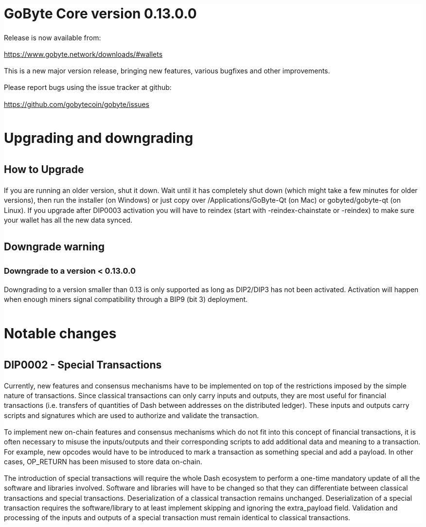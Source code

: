 GoByte Core version 0.13.0.0
==========================

Release is now available from:

  <https://www.gobyte.network/downloads/#wallets>

This is a new major version release, bringing new features, various bugfixes and other improvements.

Please report bugs using the issue tracker at github:

  <https://github.com/gobytecoin/gobyte/issues>


Upgrading and downgrading
=========================

How to Upgrade
--------------

If you are running an older version, shut it down. Wait until it has completely
shut down (which might take a few minutes for older versions), then run the
installer (on Windows) or just copy over /Applications/GoByte-Qt (on Mac) or
gobyted/gobyte-qt (on Linux). If you upgrade after DIP0003 activation you will
have to reindex (start with -reindex-chainstate or -reindex) to make sure
your wallet has all the new data synced.

Downgrade warning
-----------------

### Downgrade to a version < 0.13.0.0

Downgrading to a version smaller than 0.13 is only supported as long as DIP2/DIP3
has not been activated. Activation will happen when enough miners signal compatibility
through a BIP9 (bit 3) deployment.

Notable changes
===============

DIP0002 - Special Transactions
------------------------------
Currently, new features and consensus mechanisms have to be implemented on top of the restrictions
imposed by the simple nature of transactions. Since classical transactions can only carry inputs
and outputs, they are most useful for financial transactions (i.e. transfers of quantities of Dash
between addresses on the distributed ledger). These inputs and outputs carry scripts and signatures
which are used to authorize and validate the transaction.

To implement new on-chain features and consensus mechanisms which do not fit into this concept of
financial transactions, it is often necessary to misuse the inputs/outputs and their corresponding
scripts to add additional data and meaning to a transaction. For example, new opcodes would have
to be introduced to mark a transaction as something special and add a payload. In other cases,
OP_RETURN has been misused to store data on-chain.

The introduction of special transactions will require the whole Dash ecosystem to perform a one-time
mandatory update of all the software and libraries involved. Software and libraries will have to be
changed so that they can differentiate between classical transactions and special transactions.
Deserialization of a classical transaction remains unchanged. Deserialization of a special transaction
requires the software/library to at least implement skipping and ignoring the extra_payload field.
Validation and processing of the inputs and outputs of a special transaction must remain identical to
classical transactions.
